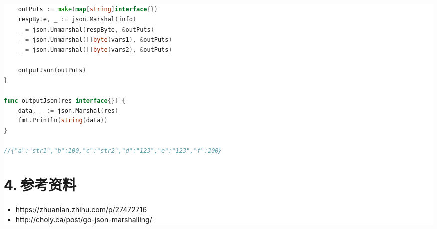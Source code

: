 ```go
	outPuts := make(map[string]interface{})
	respByte, _ := json.Marshal(info)
	_ = json.Unmarshal(respByte, &outPuts)
	_ = json.Unmarshal([]byte(vars1), &outPuts)
	_ = json.Unmarshal([]byte(vars2), &outPuts)

	outputJson(outPuts)
}

func outputJson(res interface{}) {
	data, _ := json.Marshal(res)
	fmt.Println(string(data))
}

//{"a":"str1","b":100,"c":"str2","d":"123","e":"123","f":200}
```



# 4. 参考资料

+ https://zhuanlan.zhihu.com/p/27472716
+ http://choly.ca/post/go-json-marshalling/